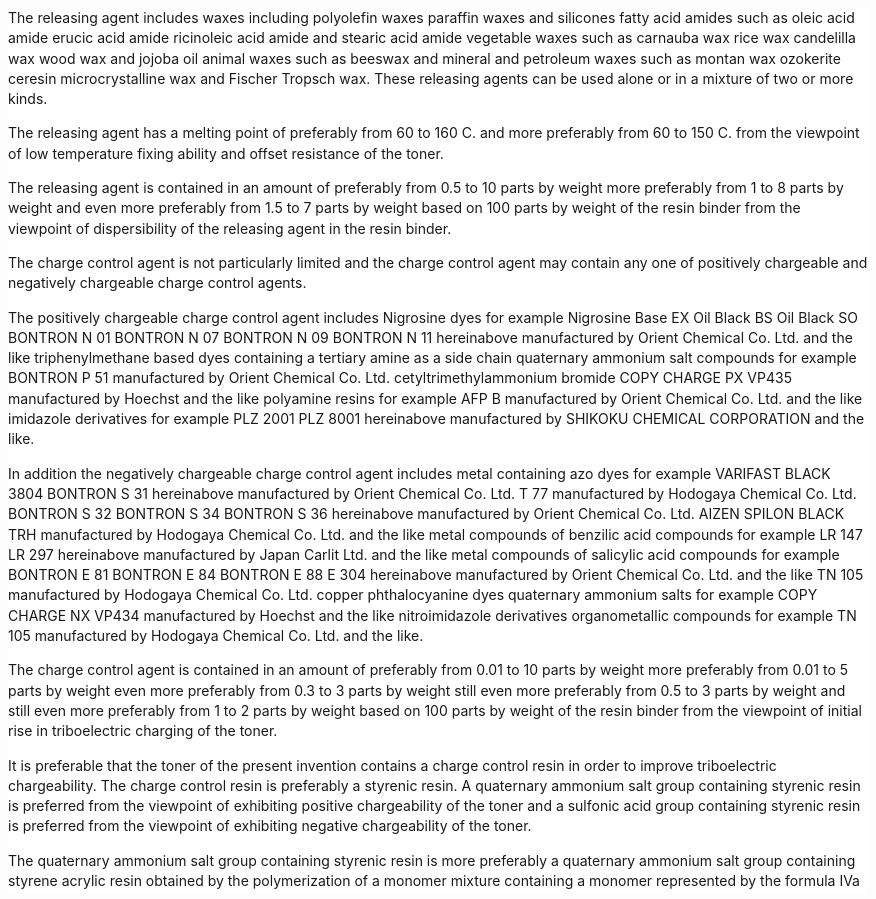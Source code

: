 The releasing agent includes waxes including polyolefin waxes paraffin waxes and silicones fatty acid amides such as oleic acid amide erucic acid amide ricinoleic acid amide and stearic acid amide vegetable waxes such as carnauba wax rice wax candelilla wax wood wax and jojoba oil animal waxes such as beeswax and mineral and petroleum waxes such as montan wax ozokerite ceresin microcrystalline wax and Fischer Tropsch wax. These releasing agents can be used alone or in a mixture of two or more kinds.

The releasing agent has a melting point of preferably from 60 to 160 C. and more preferably from 60 to 150 C. from the viewpoint of low temperature fixing ability and offset resistance of the toner.

The releasing agent is contained in an amount of preferably from 0.5 to 10 parts by weight more preferably from 1 to 8 parts by weight and even more preferably from 1.5 to 7 parts by weight based on 100 parts by weight of the resin binder from the viewpoint of dispersibility of the releasing agent in the resin binder.

The charge control agent is not particularly limited and the charge control agent may contain any one of positively chargeable and negatively chargeable charge control agents.

The positively chargeable charge control agent includes Nigrosine dyes for example Nigrosine Base EX Oil Black BS Oil Black SO BONTRON N 01 BONTRON N 07 BONTRON N 09 BONTRON N 11 hereinabove manufactured by Orient Chemical Co. Ltd. and the like triphenylmethane based dyes containing a tertiary amine as a side chain quaternary ammonium salt compounds for example BONTRON P 51 manufactured by Orient Chemical Co. Ltd. cetyltrimethylammonium bromide COPY CHARGE PX VP435 manufactured by Hoechst and the like polyamine resins for example AFP B manufactured by Orient Chemical Co. Ltd. and the like imidazole derivatives for example PLZ 2001 PLZ 8001 hereinabove manufactured by SHIKOKU CHEMICAL CORPORATION and the like.

In addition the negatively chargeable charge control agent includes metal containing azo dyes for example VARIFAST BLACK 3804 BONTRON S 31 hereinabove manufactured by Orient Chemical Co. Ltd. T 77 manufactured by Hodogaya Chemical Co. Ltd. BONTRON S 32 BONTRON S 34 BONTRON S 36 hereinabove manufactured by Orient Chemical Co. Ltd. AIZEN SPILON BLACK TRH manufactured by Hodogaya Chemical Co. Ltd. and the like metal compounds of benzilic acid compounds for example LR 147 LR 297 hereinabove manufactured by Japan Carlit Ltd. and the like metal compounds of salicylic acid compounds for example BONTRON E 81 BONTRON E 84 BONTRON E 88 E 304 hereinabove manufactured by Orient Chemical Co. Ltd. and the like TN 105 manufactured by Hodogaya Chemical Co. Ltd. copper phthalocyanine dyes quaternary ammonium salts for example COPY CHARGE NX VP434 manufactured by Hoechst and the like nitroimidazole derivatives organometallic compounds for example TN 105 manufactured by Hodogaya Chemical Co. Ltd. and the like.

The charge control agent is contained in an amount of preferably from 0.01 to 10 parts by weight more preferably from 0.01 to 5 parts by weight even more preferably from 0.3 to 3 parts by weight still even more preferably from 0.5 to 3 parts by weight and still even more preferably from 1 to 2 parts by weight based on 100 parts by weight of the resin binder from the viewpoint of initial rise in triboelectric charging of the toner.

It is preferable that the toner of the present invention contains a charge control resin in order to improve triboelectric chargeability. The charge control resin is preferably a styrenic resin. A quaternary ammonium salt group containing styrenic resin is preferred from the viewpoint of exhibiting positive chargeability of the toner and a sulfonic acid group containing styrenic resin is preferred from the viewpoint of exhibiting negative chargeability of the toner.

The quaternary ammonium salt group containing styrenic resin is more preferably a quaternary ammonium salt group containing styrene acrylic resin obtained by the polymerization of a monomer mixture containing a monomer represented by the formula IVa 
